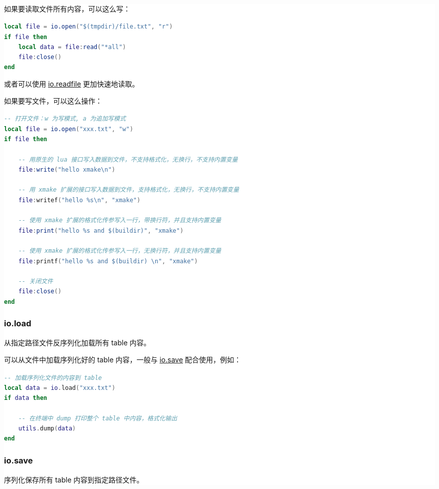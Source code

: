 如果要读取文件所有内容，可以这么写：

```lua
local file = io.open("$(tmpdir)/file.txt", "r")
if file then
    local data = file:read("*all")
    file:close()
end
```

或者可以使用 [io.readfile](#io.readfile) 更加快速地读取。

如果要写文件，可以这么操作：

```lua
-- 打开文件：w 为写模式, a 为追加写模式
local file = io.open("xxx.txt", "w")
if file then

    -- 用原生的 lua 接口写入数据到文件，不支持格式化，无换行，不支持内置变量
    file:write("hello xmake\n")

    -- 用 xmake 扩展的接口写入数据到文件，支持格式化，无换行，不支持内置变量
    file:writef("hello %s\n", "xmake")

    -- 使用 xmake 扩展的格式化传参写入一行，带换行符，并且支持内置变量
    file:print("hello %s and $(buildir)", "xmake")

    -- 使用 xmake 扩展的格式化传参写入一行，无换行符，并且支持内置变量
    file:printf("hello %s and $(buildir) \n", "xmake")

    -- 关闭文件
    file:close()
end
```

### io.load

从指定路径文件反序列化加载所有 table 内容。

可以从文件中加载序列化好的 table 内容，一般与 [io.save](#iosave) 配合使用，例如：

```lua
-- 加载序列化文件的内容到 table
local data = io.load("xxx.txt")
if data then

    -- 在终端中 dump 打印整个 table 中内容，格式化输出
    utils.dump(data)
end
```

### io.save

序列化保存所有 table 内容到指定路径文件。
